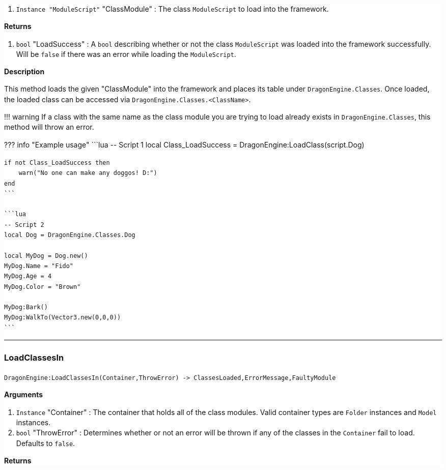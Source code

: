 1. `Instance "ModuleScript"` "ClassModule" : The class `ModuleScript` to load into the framework.

**Returns**

1. `bool` "LoadSuccess" : A `bool` describing whether or not the class `ModuleScript` was loaded into the framework
	successfully. Will be `false` if there was an error while loading the `ModuleScript`.

**Description**

This method loads the given "ClassModule" into the framework and places its table under `DragonEngine.Classes`.
Once loaded, the loaded class can be accessed via `DragonEngine.Classes.<ClassName>`.

!!! warning
	If a class with the same name as the class module you are trying to load already exists in `DragonEngine.Classes`,
	this method will throw an error.

??? info "Example usage"
	```lua
	-- Script 1
	local Class_LoadSuccess = DragonEngine:LoadClass(script.Dog)

	if not Class_LoadSuccess then
		warn("No one can make any doggos! D:")
	end
	```

	```lua
	-- Script 2
	local Dog = DragonEngine.Classes.Dog

	local MyDog = Dog.new()
	MyDog.Name = "Fido"
	MyDog.Age = 4
	MyDog.Color = "Brown"

	MyDog:Bark()
	MyDog:WalkTo(Vector3.new(0,0,0))
	```

<hr/>

### LoadClassesIn

`DragonEngine:LoadClassesIn(Container,ThrowError) -> ClassesLoaded,ErrorMessage,FaultyModule`

**Arguments**

1. `Instance` "Container" : The container that holds all of the class modules. Valid container types are `Folder`
	instances and `Model` instances.
2. `bool` "ThrowError" : Determines whether or not an error will be thrown if any of the classes in the `Container`
	fail to load. Defaults to `false`.

**Returns**

